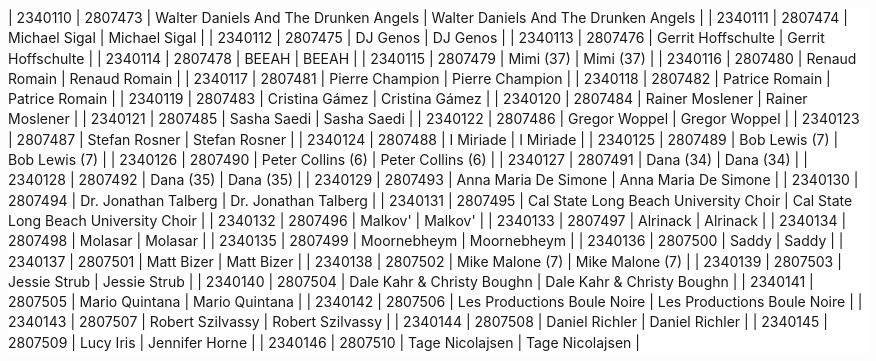 | 2340110 | 2807473 | Walter Daniels And The Drunken Angels | Walter Daniels And The Drunken Angels |
| 2340111 | 2807474 | Michael Sigal | Michael Sigal |
| 2340112 | 2807475 | DJ Genos | DJ Genos |
| 2340113 | 2807476 | Gerrit Hoffschulte | Gerrit Hoffschulte |
| 2340114 | 2807478 | BEEAH | BEEAH |
| 2340115 | 2807479 | Mimi (37) | Mimi (37) |
| 2340116 | 2807480 | Renaud Romain | Renaud Romain |
| 2340117 | 2807481 | Pierre Champion | Pierre Champion |
| 2340118 | 2807482 | Patrice Romain | Patrice Romain |
| 2340119 | 2807483 | Cristina Gámez | Cristina Gámez |
| 2340120 | 2807484 | Rainer Moslener | Rainer Moslener |
| 2340121 | 2807485 | Sasha Saedi | Sasha Saedi |
| 2340122 | 2807486 | Gregor Woppel | Gregor Woppel |
| 2340123 | 2807487 | Stefan Rosner | Stefan Rosner |
| 2340124 | 2807488 | I Miriade | I Miriade |
| 2340125 | 2807489 | Bob Lewis (7) | Bob Lewis (7) |
| 2340126 | 2807490 | Peter Collins (6) | Peter Collins (6) |
| 2340127 | 2807491 | Dana (34) | Dana (34) |
| 2340128 | 2807492 | Dana (35) | Dana (35) |
| 2340129 | 2807493 | Anna Maria De Simone | Anna Maria De Simone |
| 2340130 | 2807494 | Dr. Jonathan Talberg | Dr. Jonathan Talberg |
| 2340131 | 2807495 | Cal State Long Beach University Choir | Cal State Long Beach University Choir |
| 2340132 | 2807496 | Malkov' | Malkov' |
| 2340133 | 2807497 | Alrinack | Alrinack |
| 2340134 | 2807498 | Molasar | Molasar |
| 2340135 | 2807499 | Moornebheym | Moornebheym |
| 2340136 | 2807500 | Saddy | Saddy |
| 2340137 | 2807501 | Matt Bizer | Matt Bizer |
| 2340138 | 2807502 | Mike Malone (7) | Mike Malone (7) |
| 2340139 | 2807503 | Jessie Strub | Jessie Strub |
| 2340140 | 2807504 | Dale Kahr & Christy Boughn | Dale Kahr & Christy Boughn |
| 2340141 | 2807505 | Mario Quintana | Mario Quintana |
| 2340142 | 2807506 | Les Productions Boule Noire | Les Productions Boule Noire |
| 2340143 | 2807507 | Robert Szilvassy | Robert Szilvassy |
| 2340144 | 2807508 | Daniel Richler | Daniel Richler |
| 2340145 | 2807509 | Lucy Iris | Jennifer Horne |
| 2340146 | 2807510 | Tage Nicolajsen | Tage Nicolajsen |